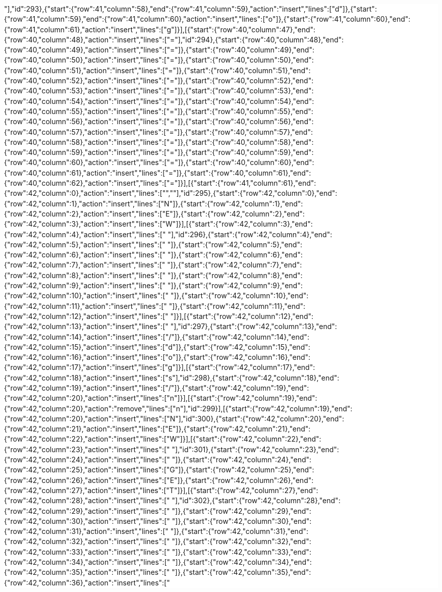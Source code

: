 "],"id":293},{"start":{"row":41,"column":58},"end":{"row":41,"column":59},"action":"insert","lines":["d"]},{"start":{"row":41,"column":59},"end":{"row":41,"column":60},"action":"insert","lines":["o"]},{"start":{"row":41,"column":60},"end":{"row":41,"column":61},"action":"insert","lines":["g"]}],[{"start":{"row":40,"column":47},"end":{"row":40,"column":48},"action":"insert","lines":["="],"id":294},{"start":{"row":40,"column":48},"end":{"row":40,"column":49},"action":"insert","lines":["="]},{"start":{"row":40,"column":49},"end":{"row":40,"column":50},"action":"insert","lines":["="]},{"start":{"row":40,"column":50},"end":{"row":40,"column":51},"action":"insert","lines":["="]},{"start":{"row":40,"column":51},"end":{"row":40,"column":52},"action":"insert","lines":["="]},{"start":{"row":40,"column":52},"end":{"row":40,"column":53},"action":"insert","lines":["="]},{"start":{"row":40,"column":53},"end":{"row":40,"column":54},"action":"insert","lines":["="]},{"start":{"row":40,"column":54},"end":{"row":40,"column":55},"action":"insert","lines":["="]},{"start":{"row":40,"column":55},"end":{"row":40,"column":56},"action":"insert","lines":["="]},{"start":{"row":40,"column":56},"end":{"row":40,"column":57},"action":"insert","lines":["="]},{"start":{"row":40,"column":57},"end":{"row":40,"column":58},"action":"insert","lines":["="]},{"start":{"row":40,"column":58},"end":{"row":40,"column":59},"action":"insert","lines":["="]},{"start":{"row":40,"column":59},"end":{"row":40,"column":60},"action":"insert","lines":["="]},{"start":{"row":40,"column":60},"end":{"row":40,"column":61},"action":"insert","lines":["="]},{"start":{"row":40,"column":61},"end":{"row":40,"column":62},"action":"insert","lines":["="]}],[{"start":{"row":41,"column":61},"end":{"row":42,"column":0},"action":"insert","lines":["",""],"id":295},{"start":{"row":42,"column":0},"end":{"row":42,"column":1},"action":"insert","lines":["N"]},{"start":{"row":42,"column":1},"end":{"row":42,"column":2},"action":"insert","lines":["E"]},{"start":{"row":42,"column":2},"end":{"row":42,"column":3},"action":"insert","lines":["W"]}],[{"start":{"row":42,"column":3},"end":{"row":42,"column":4},"action":"insert","lines":[" "],"id":296},{"start":{"row":42,"column":4},"end":{"row":42,"column":5},"action":"insert","lines":[" "]},{"start":{"row":42,"column":5},"end":{"row":42,"column":6},"action":"insert","lines":[" "]},{"start":{"row":42,"column":6},"end":{"row":42,"column":7},"action":"insert","lines":[" "]},{"start":{"row":42,"column":7},"end":{"row":42,"column":8},"action":"insert","lines":[" "]},{"start":{"row":42,"column":8},"end":{"row":42,"column":9},"action":"insert","lines":[" "]},{"start":{"row":42,"column":9},"end":{"row":42,"column":10},"action":"insert","lines":[" "]},{"start":{"row":42,"column":10},"end":{"row":42,"column":11},"action":"insert","lines":[" "]},{"start":{"row":42,"column":11},"end":{"row":42,"column":12},"action":"insert","lines":[" "]}],[{"start":{"row":42,"column":12},"end":{"row":42,"column":13},"action":"insert","lines":[" "],"id":297},{"start":{"row":42,"column":13},"end":{"row":42,"column":14},"action":"insert","lines":["/"]},{"start":{"row":42,"column":14},"end":{"row":42,"column":15},"action":"insert","lines":["d"]},{"start":{"row":42,"column":15},"end":{"row":42,"column":16},"action":"insert","lines":["o"]},{"start":{"row":42,"column":16},"end":{"row":42,"column":17},"action":"insert","lines":["g"]}],[{"start":{"row":42,"column":17},"end":{"row":42,"column":18},"action":"insert","lines":["s"],"id":298},{"start":{"row":42,"column":18},"end":{"row":42,"column":19},"action":"insert","lines":["/"]},{"start":{"row":42,"column":19},"end":{"row":42,"column":20},"action":"insert","lines":["n"]}],[{"start":{"row":42,"column":19},"end":{"row":42,"column":20},"action":"remove","lines":["n"],"id":299}],[{"start":{"row":42,"column":19},"end":{"row":42,"column":20},"action":"insert","lines":["N"],"id":300},{"start":{"row":42,"column":20},"end":{"row":42,"column":21},"action":"insert","lines":["E"]},{"start":{"row":42,"column":21},"end":{"row":42,"column":22},"action":"insert","lines":["W"]}],[{"start":{"row":42,"column":22},"end":{"row":42,"column":23},"action":"insert","lines":[" "],"id":301},{"start":{"row":42,"column":23},"end":{"row":42,"column":24},"action":"insert","lines":[" "]},{"start":{"row":42,"column":24},"end":{"row":42,"column":25},"action":"insert","lines":["G"]},{"start":{"row":42,"column":25},"end":{"row":42,"column":26},"action":"insert","lines":["E"]},{"start":{"row":42,"column":26},"end":{"row":42,"column":27},"action":"insert","lines":["T"]}],[{"start":{"row":42,"column":27},"end":{"row":42,"column":28},"action":"insert","lines":[" "],"id":302},{"start":{"row":42,"column":28},"end":{"row":42,"column":29},"action":"insert","lines":[" "]},{"start":{"row":42,"column":29},"end":{"row":42,"column":30},"action":"insert","lines":[" "]},{"start":{"row":42,"column":30},"end":{"row":42,"column":31},"action":"insert","lines":[" "]},{"start":{"row":42,"column":31},"end":{"row":42,"column":32},"action":"insert","lines":[" "]},{"start":{"row":42,"column":32},"end":{"row":42,"column":33},"action":"insert","lines":[" "]},{"start":{"row":42,"column":33},"end":{"row":42,"column":34},"action":"insert","lines":[" "]},{"start":{"row":42,"column":34},"end":{"row":42,"column":35},"action":"insert","lines":[" "]},{"start":{"row":42,"column":35},"end":{"row":42,"column":36},"action":"insert","lines":["